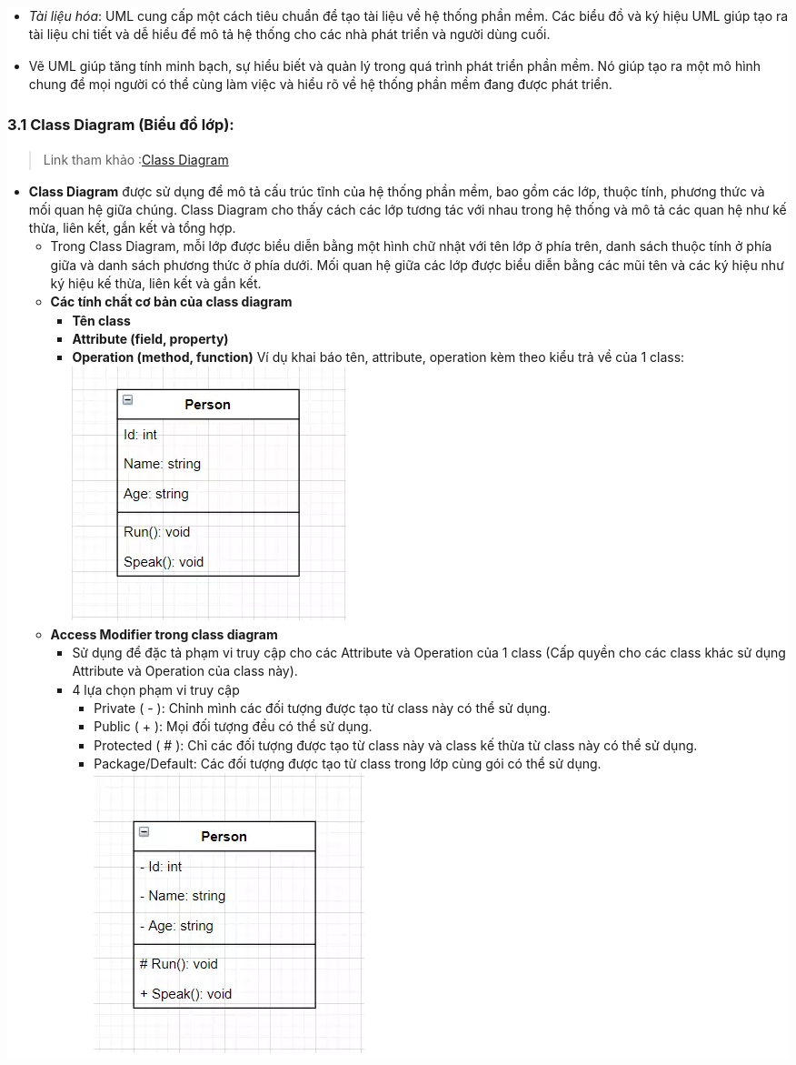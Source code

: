   - *Tài liệu hóa*: UML cung cấp một cách tiêu chuẩn để tạo tài liệu về hệ thống phần mềm. Các biểu đồ và ký hiệu UML giúp tạo ra tài liệu chi tiết và dễ hiểu để mô tả hệ thống cho các nhà phát triển và người dùng cuối.

  - Vẽ UML giúp tăng tính minh bạch, sự hiểu biết và quản lý trong quá trình phát triển phần mềm. Nó giúp tạo ra một mô hình chung để mọi người có thể cùng làm việc và hiểu rõ về hệ thống phần mềm đang được phát triển.

### 3.1 Class Diagram (Biểu đồ lớp):
> Link tham khảo :[Class Diagram](https://viblo.asia/p/tim-hieu-ve-cach-thiet-ke-class-diagram-L4x5xLyY5BM)
- **Class Diagram** được sử dụng để mô tả cấu trúc tĩnh của hệ thống phần mềm, bao gồm các lớp, thuộc tính, phương thức và mối quan hệ giữa chúng. Class Diagram cho thấy cách các lớp tương tác với nhau trong hệ thống và mô tả các quan hệ như kế thừa, liên kết, gắn kết và tổng hợp.
  - Trong Class Diagram, mỗi lớp được biểu diễn bằng một hình chữ nhật với tên lớp ở phía trên, danh sách thuộc tính ở phía giữa và danh sách phương thức ở phía dưới. Mối quan hệ giữa các lớp được biểu diễn bằng các mũi tên và các ký hiệu như ký hiệu kế thừa, liên kết và gắn kết.
  - **Các tính chất cơ bản của class diagram**
      - **Tên class**
      - **Attribute (field, property)**
      - **Operation (method, function)**
    Ví dụ khai báo tên, attribute, operation kèm theo kiểu trả về của 1 class:
    ![Alt text](image-2.png)
  - **Access Modifier trong class diagram**
    - Sử dụng để đặc tả phạm vi truy cập cho các Attribute và Operation của 1 class (Cấp quyền cho các class khác sử dụng Attribute và Operation của class này).
    - 4 lựa chọn phạm vi truy cập
      - Private ( - ): Chỉnh mình các đối tượng được tạo từ class này có thể sử dụng.
      - Public ( + ): Mọi đối tượng đều có thể sử dụng.
      - Protected ( # ): Chỉ các đối tượng được tạo từ class này và class kế thừa từ class này có thể sử dụng.
      - Package/Default: Các đối tượng được tạo từ class trong lớp cùng gói có thể sử dụng.
      ![Alt text](image-4.png)